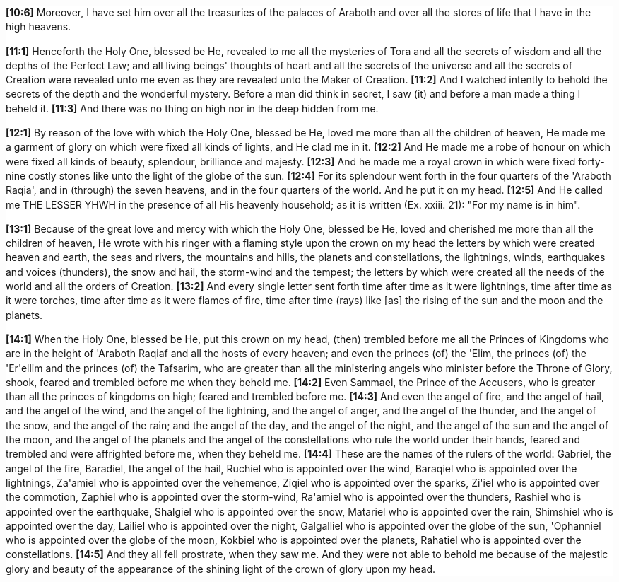 **[10:6]** Moreover, I have set him over all the treasuries of the palaces of Araboth and over all the stores of life that I have in the high heavens. 

**[11:1]** Henceforth the Holy One, blessed be He, revealed to me all the mysteries of Tora and all the secrets of wisdom and all the depths of the Perfect Law; and all living beings' thoughts of heart and all the secrets of the universe and all the secrets of Creation were revealed unto me even as they are revealed unto the Maker of Creation. 
**[11:2]** And I watched intently to behold the secrets of the depth and the wonderful mystery. Before a man did think in secret, I saw (it) and before a man made a thing I beheld it. 
**[11:3]** And there was no thing on high nor in the deep hidden from me. 

**[12:1]** By reason of the love with which the Holy One, blessed be He, loved me more than all the children of heaven, He made me a garment of glory on which were fixed all kinds of lights, and He clad me in it. 
**[12:2]** And He made me a robe of honour on which were fixed all kinds of beauty, splendour, brilliance and majesty. 
**[12:3]** And he made me a royal crown in which were fixed forty-nine costly stones like unto the light of the globe of the sun. 
**[12:4]** For its splendour went forth in the four quarters of the 'Araboth Raqia', and in (through) the seven heavens, and in the four quarters of the world. And he put it on my head. 
**[12:5]** And He called me THE LESSER YHWH in the presence of all His heavenly household; as it is written (Ex. xxiii. 21): "For my name is in him". 

**[13:1]** Because of the great love and mercy with which the Holy One, blessed be He, loved and cherished me more than all the children of heaven, He wrote with his ringer with a flaming style upon the crown on my head the letters by which were created heaven and earth, the seas and rivers, the mountains and hills, the planets and constellations, the lightnings, winds, earthquakes and voices (thunders), the snow and hail, the storm-wind and the tempest; the letters by which were created all the needs of the world and all the orders of Creation. 
**[13:2]** And every single letter sent forth time after time as it were lightnings, time after time as it were torches, time after time as it were flames of fire, time after time (rays) like [as] the rising of the sun and the moon and the planets. 

**[14:1]** When the Holy One, blessed be He, put this crown on my head, (then) trembled before me all the Princes of Kingdoms who are in the height of 'Araboth Raqiaf and all the hosts of every heaven; and even the princes (of) the 'Elim, the princes (of) the 'Er'ellim and the princes (of) the Tafsarim, who are greater than all the ministering angels who minister before the Throne of Glory, shook, feared and trembled before me when they beheld me. 
**[14:2]** Even Sammael, the Prince of the Accusers, who is greater than all the princes of kingdoms on high; feared and trembled before me. 
**[14:3]** And even the angel of fire, and the angel of hail, and the angel of the wind, and the angel of the lightning, and the angel of anger, and the angel of the thunder, and the angel of the snow, and the angel of the rain; and the angel of the day, and the angel of the night, and the angel of the sun and the angel of the moon, and the angel of the planets and the angel of the constellations who rule the world under their hands, feared and trembled and were affrighted before me, when they beheld me. 
**[14:4]** These are the names of the rulers of the world: Gabriel, the angel of the fire, Baradiel, the angel of the hail, Ruchiel who is appointed over the wind, Baraqiel who is appointed over the lightnings, Za'amiel who is appointed over the vehemence, Ziqiel who is appointed over the sparks, Zi'iel who is appointed over the commotion, Zaphiel who is appointed over the storm-wind, Ra'amiel who is appointed over the thunders, Rashiel who is appointed over the earthquake, Shalgiel who is appointed over the snow, Matariel who is appointed over the rain, Shimshiel who is appointed over the day, Lailiel who is appointed over the night, Galgalliel who is appointed over the globe of the sun, 'Ophanniel who is appointed over the globe of the moon, Kokbiel who is appointed over the planets, Rahatiel who is appointed over the constellations. 
**[14:5]** And they all fell prostrate, when they saw me. And they were not able to behold me because of the majestic glory and beauty of the appearance of the shining light of the crown of glory upon my head. 
